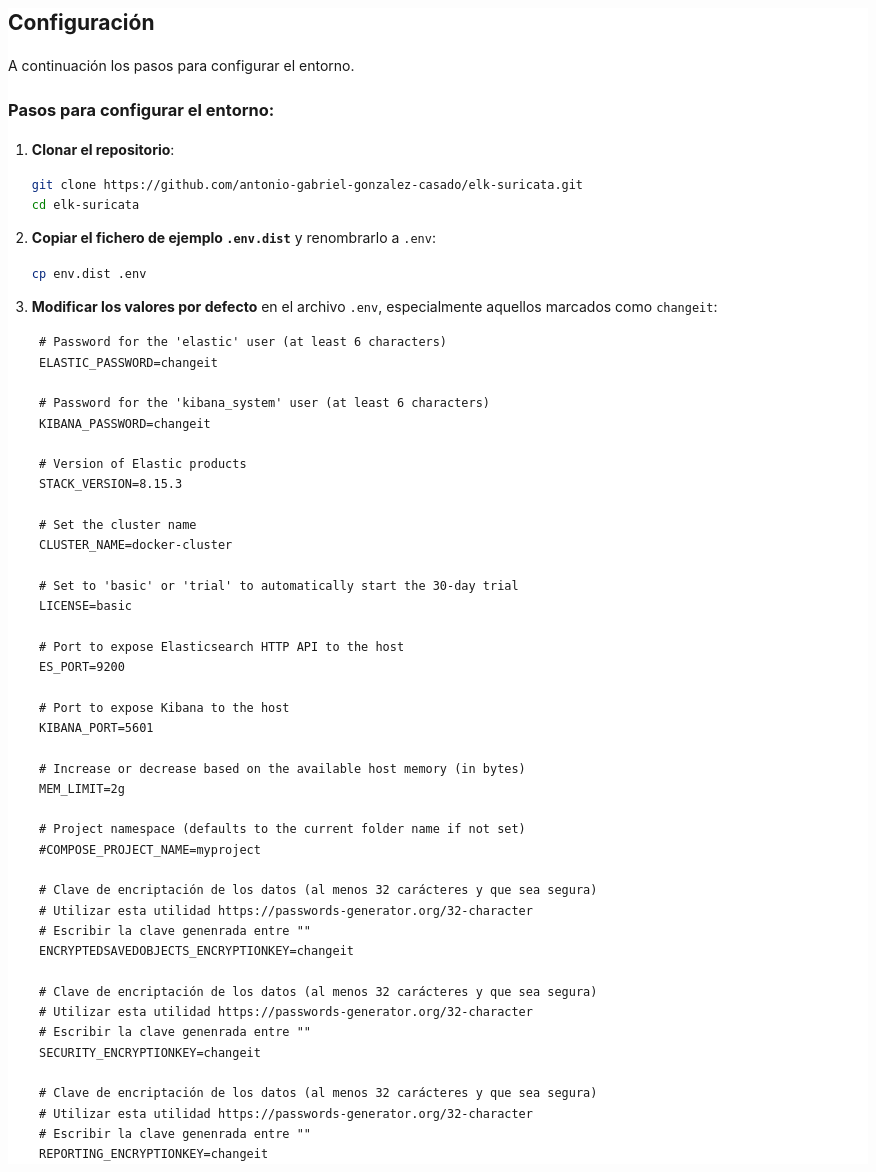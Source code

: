 
## Configuración

A continuación los pasos para configurar el entorno.

### Pasos para configurar el entorno:

1. **Clonar el repositorio**:

   ```bash
   git clone https://github.com/antonio-gabriel-gonzalez-casado/elk-suricata.git
   cd elk-suricata
   ```

2. **Copiar el fichero de ejemplo `.env.dist`** y renombrarlo a `.env`:

    ```bash
    cp env.dist .env
   ```

3. **Modificar los valores por defecto** en el archivo `.env`, especialmente aquellos marcados como `changeit`:

   ```env
    # Password for the 'elastic' user (at least 6 characters)
    ELASTIC_PASSWORD=changeit

    # Password for the 'kibana_system' user (at least 6 characters)
    KIBANA_PASSWORD=changeit

    # Version of Elastic products
    STACK_VERSION=8.15.3

    # Set the cluster name
    CLUSTER_NAME=docker-cluster

    # Set to 'basic' or 'trial' to automatically start the 30-day trial
    LICENSE=basic

    # Port to expose Elasticsearch HTTP API to the host
    ES_PORT=9200

    # Port to expose Kibana to the host
    KIBANA_PORT=5601

    # Increase or decrease based on the available host memory (in bytes)
    MEM_LIMIT=2g

    # Project namespace (defaults to the current folder name if not set)
    #COMPOSE_PROJECT_NAME=myproject

    # Clave de encriptación de los datos (al menos 32 carácteres y que sea segura)
    # Utilizar esta utilidad https://passwords-generator.org/32-character
    # Escribir la clave genenrada entre ""
    ENCRYPTEDSAVEDOBJECTS_ENCRYPTIONKEY=changeit

    # Clave de encriptación de los datos (al menos 32 carácteres y que sea segura)
    # Utilizar esta utilidad https://passwords-generator.org/32-character
    # Escribir la clave genenrada entre ""
    SECURITY_ENCRYPTIONKEY=changeit

    # Clave de encriptación de los datos (al menos 32 carácteres y que sea segura)
    # Utilizar esta utilidad https://passwords-generator.org/32-character
    # Escribir la clave genenrada entre ""
    REPORTING_ENCRYPTIONKEY=changeit

   ```